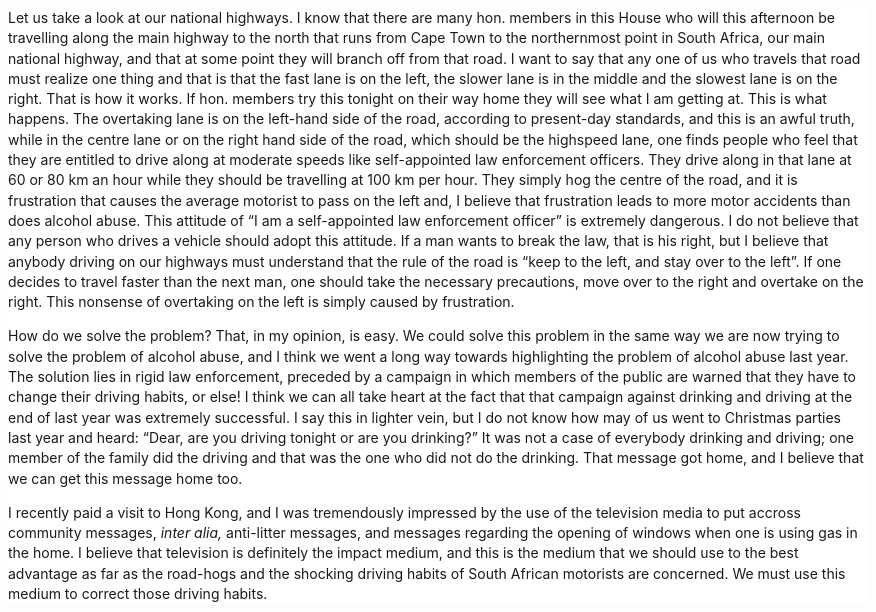 <p>Let us take a look at our national highways. I know that there are many hon. members in this House who will this afternoon be travelling along the main highway to the north that runs from Cape Town to the northernmost point in South Africa, our main national highway, and that at some point they will branch off from that road. I want to say that any one of us who travels that road must realize one thing and that is that the fast lane is on the left, the slower lane is in the middle and the slowest lane is on the right. That is how it works. If hon. members try this tonight on their way home they will see what I am getting at. This is what happens. The overtaking lane is on the left-hand side of the road, according to present-day standards, and this is an awful truth, while in the centre lane or on the right hand side of the road, which should be the highspeed lane, one finds people who feel that they are entitled to drive along at moderate speeds like self-appointed law enforcement officers. They drive along in that lane at 60 or 80 km an hour while they should be travelling at 100 km per hour. They simply hog the centre of the road, and it is frustration that causes the average motorist to pass on the left and, I believe that frustration leads to more motor accidents than does alcohol abuse. This attitude of &#x201C;I am a self-appointed law enforcement officer&#x201D; is extremely dangerous. I do not believe that any person who drives a vehicle should adopt this attitude. If a man wants to break the law, that is his right, but I believe that anybody driving on our highways must understand that the rule of the road is &#x201C;keep to the left, and stay over to the left&#x201D;. If one decides to travel faster than the next man, one should take the necessary precautions, move over to the right and overtake on the right. This nonsense of overtaking on the left is simply caused by frustration.</p>

<p>How do we solve the problem? That, in my opinion, is easy. We could solve this problem in the same way we are now trying to solve the problem of alcohol abuse, and I think we went a long way towards highlighting the problem of alcohol abuse last year. The solution lies in rigid law enforcement, preceded by a campaign in which members of the public are warned that they have to change their driving habits, or else! I think we can all take heart at the fact that that campaign against drinking and driving at the end of last year was extremely successful. I <span class="col_5215-5216" refersTo="page_0942"/>say this in lighter vein, but I do not know how may of us went to Christmas parties last year and heard: &#x201C;Dear, are you driving tonight or are you drinking?&#x201D; It was not a case of everybody drinking and driving; one member of the family did the driving and that was the one who did not do the drinking. That message got home, and I believe that we can get this message home too.</p>

<p>I recently paid a visit to Hong Kong, and I was tremendously impressed by the use of the television media to put accross community messages, <i>inter alia,</i> anti-litter messages, and messages regarding the opening of windows when one is using gas in the home. I believe that television is definitely the impact medium, and this is the medium that we should use to the best advantage as far as the road-hogs and the shocking driving habits of South African motorists are concerned. We must use this medium to correct those driving habits.</p>

